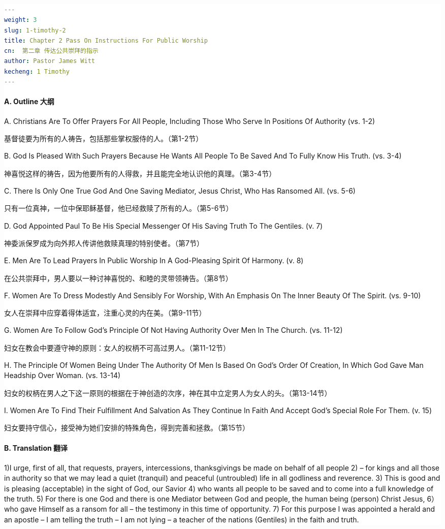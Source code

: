 ```yaml
---
weight: 3
slug: 1-timothy-2
title: Chapter 2 Pass On Instructions For Public Worship
cn:  第二章 传达公共崇拜的指示
author: Pastor James Witt
kecheng: 1 Timothy
---
```


#### A. Outline 大纲 

A. Christians Are To Offer Prayers For All People, Including Those Who Serve In Positions Of Authority (vs. 1-2) 

基督徒要为所有的人祷告，包括那些掌权服侍的人。（第1-2节） 

B. God Is Pleased With Such Prayers Because He Wants All People To Be Saved And To Fully Know His Truth. (vs. 3-4) 
  
神喜悦这样的祷告，因为他要所有的人得救，并且能完全地认识他的真理。（第3-4节） 

C. There Is Only One True God And One Saving Mediator, Jesus Christ, Who Has Ransomed All. (vs. 5-6) 

只有一位真神，一位中保耶稣基督，他已经救赎了所有的人。（第5-6节） 

D. God Appointed Paul To Be His Special Messenger Of His Saving Truth To The Gentiles. (v. 7) 

神委派保罗成为向外邦人传讲他救赎真理的特别使者。（第7节） 

E. Men Are To Lead Prayers In Public Worship In A God-Pleasing Spirit Of Harmony. (v. 8) 

在公共崇拜中，男人要以一种讨神喜悦的、和睦的灵带领祷告。（第8节） 

F. Women Are To Dress Modestly And Sensibly For Worship, With An Emphasis On The Inner Beauty Of The Spirit. (vs. 9-10) 

女人在崇拜中应穿着得体适宜，注重心灵的内在美。（第9-11节） 

G. Women Are To Follow God’s Principle Of Not Having Authority Over Men In The Church. (vs. 11-12) 

妇女在教会中要遵守神的原则：女人的权柄不可高过男人。（第11-12节） 

H. The Principle Of Women Being Under The Authority Of Men Is Based On God’s Order Of Creation, In Which God Gave Man Headship Over Woman. (vs. 13-14) 

妇女的权柄在男人之下这一原则的根据在于神创造的次序，神在其中立定男人为女人的头。（第13-14节） 

I. Women Are To Find Their Fulfillment And Salvation As They Continue In Faith And Accept God’s Special Role For Them. (v. 15) 

妇女要持守信心，接受神为她们安排的特殊角色，得到完善和拯救。（第15节） 

#### B. Translation 翻译 

1)I urge, first of all, that requests, prayers, intercessions, <and>thanksgivings be made on behalf of all people 2) – for kings and all those in authority so that we may lead a quiet (tranquil) and peaceful (untroubled) life in all godliness and reverence. 3) This is good and is pleasing (acceptable) in the sight of God, our Savior 4) who wants all people to be saved and to come into a full knowledge of the truth. 5) For there is one God and there is one Mediator between God and people, the human being (person) Christ Jesus, 6）who gave Himself as a ransom for all – the testimony <to be="" given="">in this time of opportunity. 7) For this purpose I was appointed a herald and an apostle – I am telling the truth – I am not lying – a teacher of the nations (Gentiles) in the faith and truth. 
